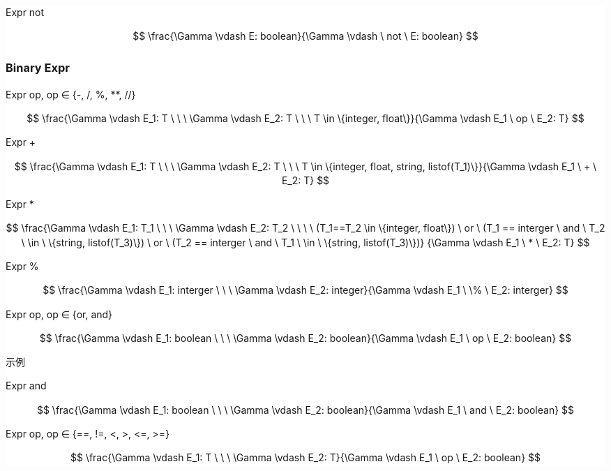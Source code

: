Expr not

$$
\frac{\Gamma \vdash E: boolean}{\Gamma \vdash \ not \ E: boolean}
$$

### Binary Expr

Expr op, op $\in$ {-, /, %, \*\*, //}

$$
\frac{\Gamma \vdash E_1: T \ \ \ \Gamma \vdash E_2: T \ \ \ T \in \{integer, float\}}{\Gamma \vdash E_1 \ op \ E_2: T}
$$

Expr +

$$
\frac{\Gamma \vdash E_1: T \ \ \ \Gamma \vdash E_2: T \ \ \ T \in \{integer, float, string, listof(T_1)\}}{\Gamma \vdash E_1 \ + \ E_2: T}
$$

Expr \*

$$
\frac{\Gamma \vdash E_1: T_1 \ \ \ \Gamma \vdash E_2: T_2 \ \ \ \ (T_1==T_2 \in \{integer, float\}) \ or \ (T_1 == interger \ and \ T_2 \ \in \ \{string, listof(T_3)\}) \ or \ (T_2 == interger \ and \ T_1 \ \in \ \{string, listof(T_3)\})} {\Gamma \vdash E_1 \ * \ E_2: T}
$$

Expr %

$$
\frac{\Gamma \vdash E_1: interger \ \ \ \Gamma \vdash E_2: integer}{\Gamma \vdash E_1 \ \% \ E_2: interger}
$$

Expr op, op $\in$ \{or, and\}

$$
\frac{\Gamma \vdash E_1: boolean \ \ \ \Gamma \vdash E_2: boolean}{\Gamma \vdash E_1 \ op \ E_2: boolean}
$$

示例

Expr and

$$
\frac{\Gamma \vdash E_1: boolean \ \ \ \Gamma \vdash E_2: boolean}{\Gamma \vdash E_1 \ and \ E_2: boolean}
$$

Expr op, op $\in$ \{==, !=, <, >, <=, >=\}

$$
\frac{\Gamma \vdash E_1: T \ \ \ \Gamma \vdash E_2: T}{\Gamma \vdash E_1 \ op \ E_2: boolean}
$$
